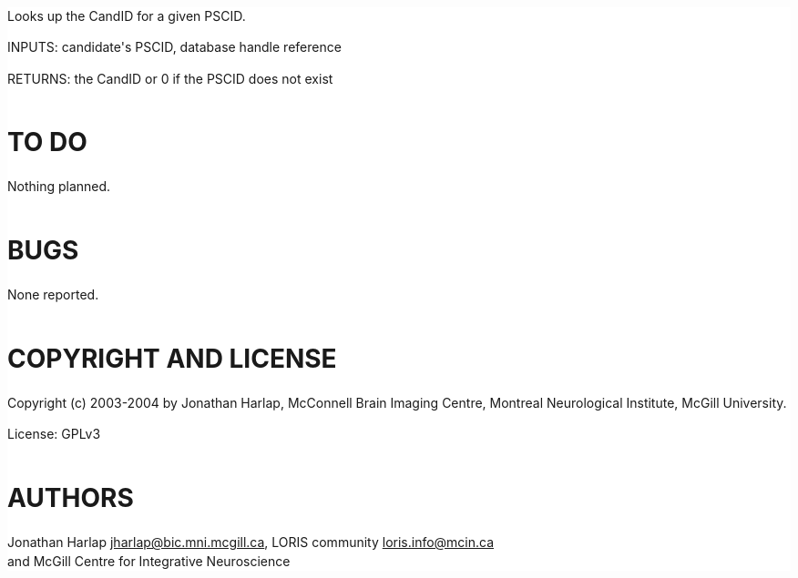 Looks up the CandID for a given PSCID.

INPUTS: candidate's PSCID, database handle reference

RETURNS: the CandID or 0 if the PSCID does not exist

# TO DO

Nothing planned.

# BUGS

None reported.

# COPYRIGHT AND LICENSE

Copyright (c) 2003-2004 by Jonathan Harlap, McConnell Brain Imaging Centre,
Montreal Neurological Institute, McGill University.

License: GPLv3

# AUTHORS

Jonathan Harlap <jharlap@bic.mni.mcgill.ca>,
LORIS community <loris.info@mcin.ca>  
and McGill Centre for Integrative Neuroscience
